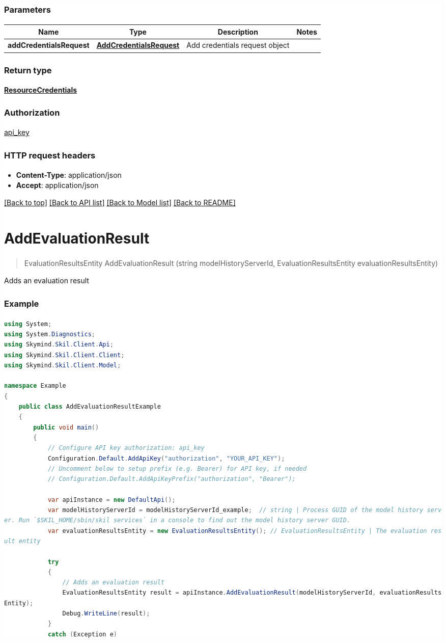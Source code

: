 ### Parameters

Name | Type | Description  | Notes
------------- | ------------- | ------------- | -------------
 **addCredentialsRequest** | [**AddCredentialsRequest**](AddCredentialsRequest.md)| Add credentials request object | 

### Return type

[**ResourceCredentials**](ResourceCredentials.md)

### Authorization

[api_key](../README.md#api_key)

### HTTP request headers

 - **Content-Type**: application/json
 - **Accept**: application/json

[[Back to top]](#) [[Back to API list]](../README.md#documentation-for-api-endpoints) [[Back to Model list]](../README.md#documentation-for-models) [[Back to README]](../README.md)

<a name="addevaluationresult"></a>
# **AddEvaluationResult**
> EvaluationResultsEntity AddEvaluationResult (string modelHistoryServerId, EvaluationResultsEntity evaluationResultsEntity)

Adds an evaluation result

### Example
```csharp
using System;
using System.Diagnostics;
using Skymind.Skil.Client.Api;
using Skymind.Skil.Client.Client;
using Skymind.Skil.Client.Model;

namespace Example
{
    public class AddEvaluationResultExample
    {
        public void main()
        {
            // Configure API key authorization: api_key
            Configuration.Default.AddApiKey("authorization", "YOUR_API_KEY");
            // Uncomment below to setup prefix (e.g. Bearer) for API key, if needed
            // Configuration.Default.AddApiKeyPrefix("authorization", "Bearer");

            var apiInstance = new DefaultApi();
            var modelHistoryServerId = modelHistoryServerId_example;  // string | Process GUID of the model history server. Run `$SKIL_HOME/sbin/skil services` in a console to find out the model history server GUID.
            var evaluationResultsEntity = new EvaluationResultsEntity(); // EvaluationResultsEntity | The evaluation result entity

            try
            {
                // Adds an evaluation result
                EvaluationResultsEntity result = apiInstance.AddEvaluationResult(modelHistoryServerId, evaluationResultsEntity);
                Debug.WriteLine(result);
            }
            catch (Exception e)
```